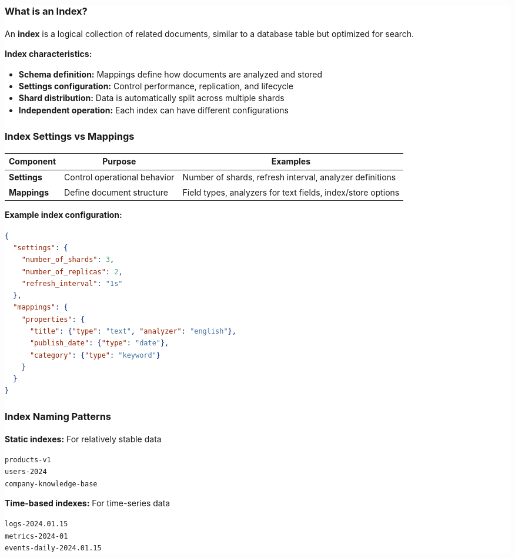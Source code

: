 ### What is an Index?

An **index** is a logical collection of related documents, similar to a database table but optimized for search.

**Index characteristics:**

- **Schema definition:** Mappings define how documents are analyzed and stored
- **Settings configuration:** Control performance, replication, and lifecycle
- **Shard distribution:** Data is automatically split across multiple shards
- **Independent operation:** Each index can have different configurations

### Index Settings vs Mappings

| Component | Purpose | Examples |
| --- | --- | --- |
| **Settings** | Control operational behavior | Number of shards, refresh interval, analyzer definitions |
| **Mappings** | Define document structure | Field types, analyzers for text fields, index/store options |

**Example index configuration:**

```json
{
  "settings": {
    "number_of_shards": 3,
    "number_of_replicas": 2,
    "refresh_interval": "1s"
  },
  "mappings": {
    "properties": {
      "title": {"type": "text", "analyzer": "english"},
      "publish_date": {"type": "date"},
      "category": {"type": "keyword"}
    }
  }
}

```

### Index Naming Patterns

**Static indexes:** For relatively stable data

```
products-v1
users-2024
company-knowledge-base

```

**Time-based indexes:** For time-series data

```
logs-2024.01.15
metrics-2024-01
events-daily-2024.01.15

```
